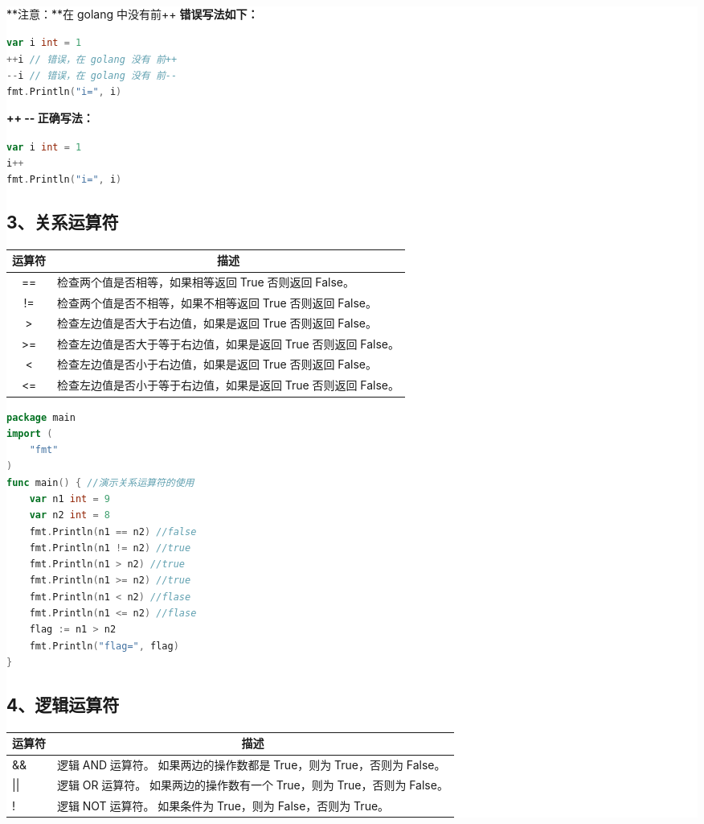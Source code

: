 **注意：**在 golang 中没有前++ **错误写法如下：**

```go
var i int = 1 
++i // 错误，在 golang 没有 前++ 
--i // 错误，在 golang 没有 前-- 
fmt.Println("i=", i)
```

**++  --  正确写法：** 

```go
var i int = 1 
i++ 
fmt.Println("i=", i)
```

## 3、关系运算符

| 运算符 | 描述                                                         |
| :----: | ------------------------------------------------------------ |
|   ==   | 检查两个值是否相等，如果相等返回 True 否则返回 False。       |
|   !=   | 检查两个值是否不相等，如果不相等返回 True 否则返回 False。   |
|   >    | 检查左边值是否大于右边值，如果是返回 True 否则返回 False。   |
|   >=   | 检查左边值是否大于等于右边值，如果是返回 True 否则返回 False。 |
|   <    | 检查左边值是否小于右边值，如果是返回 True 否则返回 False。   |
|   <=   | 检查左边值是否小于等于右边值，如果是返回 True 否则返回 False。 |

```go
package main 
import ( 
    "fmt" 
)
func main() { //演示关系运算符的使用 
    var n1 int = 9 
    var n2 int = 8 
    fmt.Println(n1 == n2) //false 
    fmt.Println(n1 != n2) //true 
    fmt.Println(n1 > n2) //true 
    fmt.Println(n1 >= n2) //true 
    fmt.Println(n1 < n2) //flase 
    fmt.Println(n1 <= n2) //flase 
    flag := n1 > n2 
    fmt.Println("flag=", flag) 
}
```

## 4、逻辑运算符

| 运算符 | 描述                                                         |
| ------ | ------------------------------------------------------------ |
| &&     | 逻辑 AND 运算符。 如果两边的操作数都是 True，则为 True，否则为 False。 |
| \|\|   | 逻辑 OR 运算符。 如果两边的操作数有一个 True，则为 True，否则为 False。 |
| !      | 逻辑 NOT 运算符。 如果条件为 True，则为 False，否则为 True。 |
